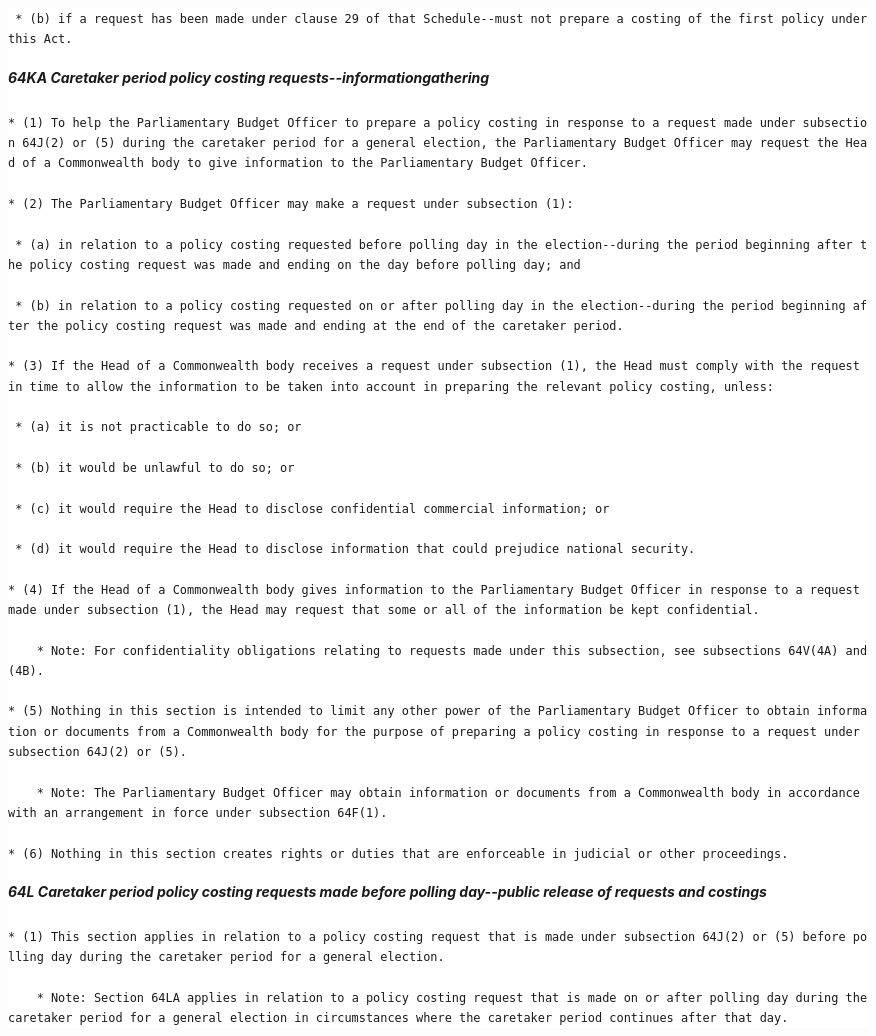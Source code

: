      * (b) if a request has been made under clause 29 of that Schedule--must not prepare a costing of the first policy under this Act.

##### 64KA  Caretaker period policy costing requests--informationgathering

    * (1) To help the Parliamentary Budget Officer to prepare a policy costing in response to a request made under subsection 64J(2) or (5) during the caretaker period for a general election, the Parliamentary Budget Officer may request the Head of a Commonwealth body to give information to the Parliamentary Budget Officer.

    * (2) The Parliamentary Budget Officer may make a request under subsection (1):

     * (a) in relation to a policy costing requested before polling day in the election--during the period beginning after the policy costing request was made and ending on the day before polling day; and

     * (b) in relation to a policy costing requested on or after polling day in the election--during the period beginning after the policy costing request was made and ending at the end of the caretaker period.

    * (3) If the Head of a Commonwealth body receives a request under subsection (1), the Head must comply with the request in time to allow the information to be taken into account in preparing the relevant policy costing, unless:

     * (a) it is not practicable to do so; or

     * (b) it would be unlawful to do so; or

     * (c) it would require the Head to disclose confidential commercial information; or

     * (d) it would require the Head to disclose information that could prejudice national security.

    * (4) If the Head of a Commonwealth body gives information to the Parliamentary Budget Officer in response to a request made under subsection (1), the Head may request that some or all of the information be kept confidential.

        * Note: For confidentiality obligations relating to requests made under this subsection, see subsections 64V(4A) and (4B).

    * (5) Nothing in this section is intended to limit any other power of the Parliamentary Budget Officer to obtain information or documents from a Commonwealth body for the purpose of preparing a policy costing in response to a request under subsection 64J(2) or (5).

        * Note: The Parliamentary Budget Officer may obtain information or documents from a Commonwealth body in accordance with an arrangement in force under subsection 64F(1).

    * (6) Nothing in this section creates rights or duties that are enforceable in judicial or other proceedings.

##### 64L  Caretaker period policy costing requests made before polling day--public release of requests and costings

    * (1) This section applies in relation to a policy costing request that is made under subsection 64J(2) or (5) before polling day during the caretaker period for a general election.

        * Note: Section 64LA applies in relation to a policy costing request that is made on or after polling day during the caretaker period for a general election in circumstances where the caretaker period continues after that day.
